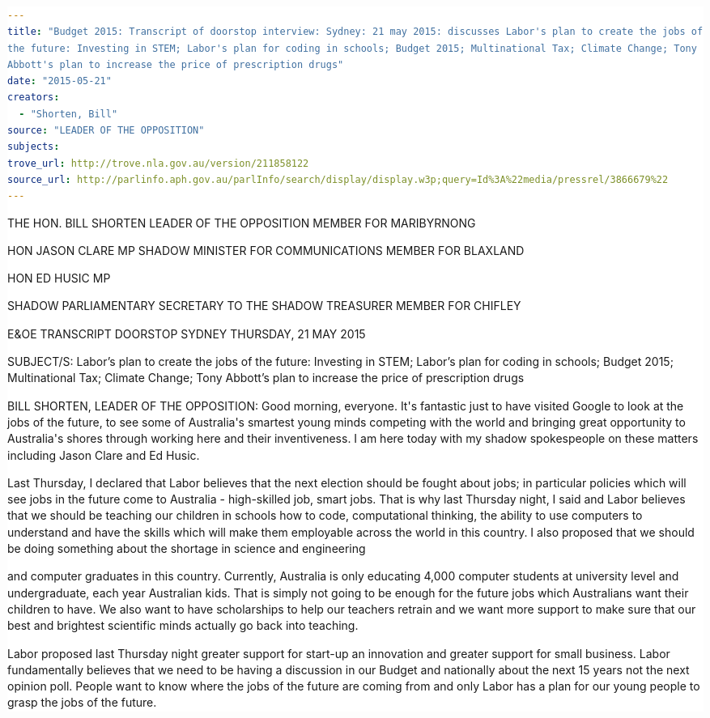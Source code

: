```yaml
---
title: "Budget 2015: Transcript of doorstop interview: Sydney: 21 may 2015: discusses Labor's plan to create the jobs of the future: Investing in STEM; Labor's plan for coding in schools; Budget 2015; Multinational Tax; Climate Change; Tony Abbott's plan to increase the price of prescription drugs"
date: "2015-05-21"
creators:
  - "Shorten, Bill"
source: "LEADER OF THE OPPOSITION"
subjects:
trove_url: http://trove.nla.gov.au/version/211858122
source_url: http://parlinfo.aph.gov.au/parlInfo/search/display/display.w3p;query=Id%3A%22media/pressrel/3866679%22
---
```


 

 

 THE HON. BILL SHORTEN  LEADER OF THE OPPOSITION  MEMBER FOR MARIBYRNONG   

 HON JASON CLARE MP  SHADOW MINISTER FOR COMMUNICATIONS  MEMBER FOR BLAXLAND   

 HON ED HUSIC MP 

 SHADOW PARLIAMENTARY SECRETARY   TO THE SHADOW TREASURER  MEMBER FOR CHIFLEY   

 

 E&OE TRANSCRIPT  DOORSTOP  SYDNEY  THURSDAY, 21 MAY 2015   

 SUBJECT/S: Labor’s plan to create the jobs of the future: Investing in STEM;  Labor’s plan for coding in schools; Budget 2015; Multinational Tax; Climate  Change; Tony Abbott’s plan to increase the price of prescription drugs   

 BILL SHORTEN, LEADER OF THE OPPOSITION: Good morning, everyone. It's  fantastic just to have visited Google to look at the jobs of the future, to see some of  Australia's smartest young minds competing with the world and bringing great  opportunity to Australia's shores through working here and their inventiveness. I am  here today with my shadow spokespeople on these matters including Jason Clare  and Ed Husic.    

 Last Thursday, I declared that Labor believes that the next election should be fought  about jobs; in particular policies which will see jobs in the future come to Australia -  high-skilled job, smart jobs. That is why last Thursday night, I said and Labor  believes that we should be teaching our children in schools how to code,  computational thinking, the ability to use computers to understand and have the skills  which will make them employable across the world in this country. I also proposed  that we should be doing something about the shortage in science and engineering 

 and computer graduates in this country. Currently, Australia is only educating 4,000  computer students at university level and undergraduate, each year Australian kids.  That is simply not going to be enough for the future jobs which Australians want their  children to have. We also want to have scholarships to help our teachers retrain and  we want more support to make sure that our best and brightest scientific minds  actually go back into teaching.    

 Labor proposed last Thursday night greater support for start-up an innovation and  greater support for small business. Labor fundamentally believes that we need to be  having a discussion in our Budget and nationally about the next 15 years not the  next opinion poll. People want to know where the jobs of the future are coming from  and only Labor has a plan for our young people to grasp the jobs of the future.    
